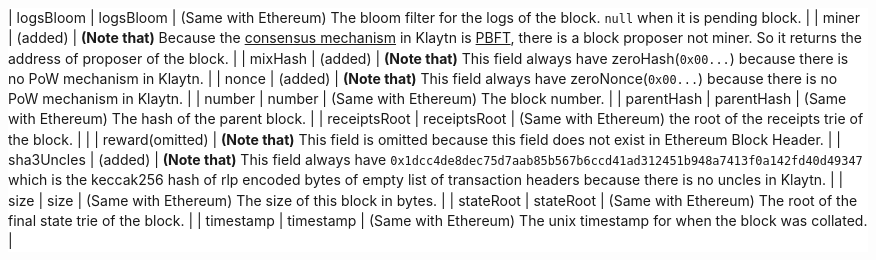 | logsBloom             | logsBloom               | (Same with Ethereum) The bloom filter for the logs of the block. `null` when it is pending block.                                                                                                                                                                                                                                                                                                                                                           |
| miner                 | (added)                 | **(Note that)** Because the [consensus mechanism](https://docs.klaytn.com/klaytn/design/consensus-mechanism) in Klaytn is [PBFT](https://docs.klaytn.com/klaytn/design/consensus-mechanism#pbft-practical-byzantine-fault-tolerance), there is a block proposer not miner. So it returns the address of proposer of the block.                                                                                                                              |
| mixHash               | (added)                 | **(Note that)** This field always have zeroHash(`0x00...`) because there is no PoW mechanism in Klaytn.                                                                                                                                                                                                                                                                                                                                                     |
| nonce                 | (added)                 | **(Note that)** This field always have zeroNonce(`0x00...`) because there is no PoW mechanism in Klaytn.                                                                                                                                                                                                                                                                                                                                                    |
| number                | number                  | (Same with Ethereum) The block number.                                                                                                                                                                                                                                                                                                                                                                                                                      |
| parentHash            | parentHash              | (Same with Ethereum) The hash of the parent block.                                                                                                                                                                                                                                                                                                                                                                                                          |
| receiptsRoot          | receiptsRoot            | (Same with Ethereum) the root of the receipts trie of the block.                                                                                                                                                                                                                                                                                                                                                                                            |
|                       | reward(omitted)         | **(Note that)** This field is omitted because this field does not exist in Ethereum Block Header.                                                                                                                                                                                                                                                                                                                                                           |
| sha3Uncles            | (added)                 | **(Note that)** This field always have `0x1dcc4de8dec75d7aab85b567b6ccd41ad312451b948a7413f0a142fd40d49347` which is the keccak256 hash of rlp encoded bytes of empty list of transaction headers because there is no uncles in Klaytn.                                                                                                                                                                                                                     |
| size                  | size                    | (Same with Ethereum) The size of this block in bytes.                                                                                                                                                                                                                                                                                                                                                                                                       |
| stateRoot             | stateRoot               | (Same with Ethereum) The root of the final state trie of the block.                                                                                                                                                                                                                                                                                                                                                                                         |
| timestamp             | timestamp               | (Same with Ethereum) The unix timestamp for when the block was collated.                                                                                                                                                                                                                                                                                                                                                                                    |